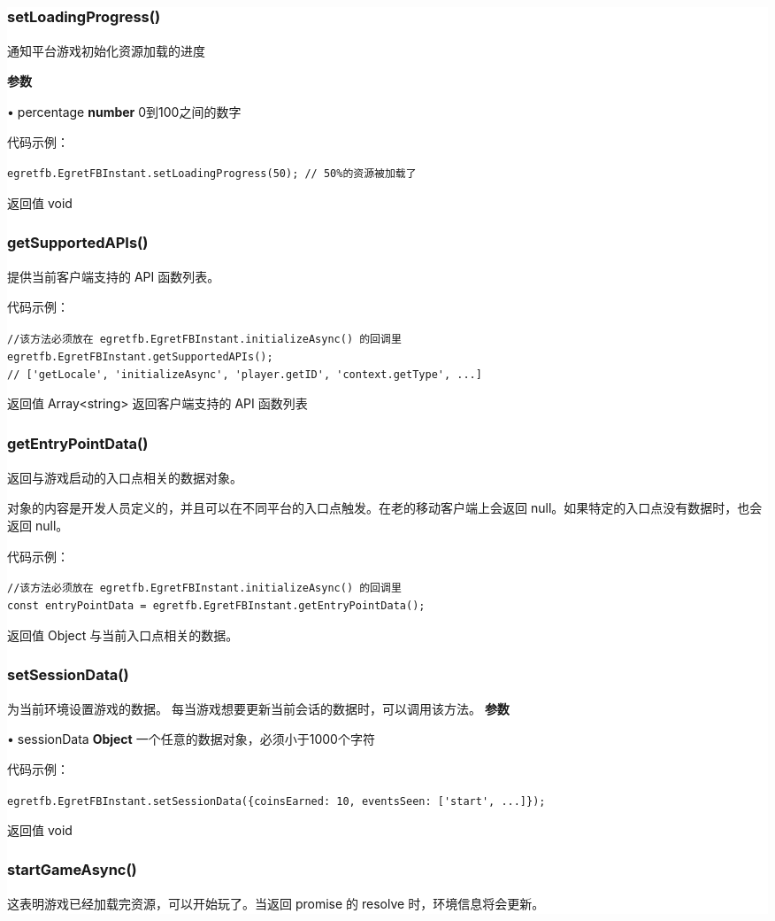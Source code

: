 
### setLoadingProgress()
通知平台游戏初始化资源加载的进度

**参数**

•	percentage **number**  0到100之间的数字

代码示例：

```
egretfb.EgretFBInstant.setLoadingProgress(50); // 50%的资源被加载了
```
返回值 void


### getSupportedAPIs()
提供当前客户端支持的 API 函数列表。

代码示例：

```
//该方法必须放在 egretfb.EgretFBInstant.initializeAsync() 的回调里
egretfb.EgretFBInstant.getSupportedAPIs();
// ['getLocale', 'initializeAsync', 'player.getID', 'context.getType', ...]
```
返回值  Array&lt;string> 返回客户端支持的 API 函数列表


### getEntryPointData()
返回与游戏启动的入口点相关的数据对象。

对象的内容是开发人员定义的，并且可以在不同平台的入口点触发。在老的移动客户端上会返回 null。如果特定的入口点没有数据时，也会返回 null。

代码示例：

```
//该方法必须放在 egretfb.EgretFBInstant.initializeAsync() 的回调里
const entryPointData = egretfb.EgretFBInstant.getEntryPointData();
```
返回值  Object 与当前入口点相关的数据。

### setSessionData()
为当前环境设置游戏的数据。
每当游戏想要更新当前会话的数据时，可以调用该方法。
**参数**

•	sessionData **Object**  一个任意的数据对象，必须小于1000个字符

代码示例：

```
egretfb.EgretFBInstant.setSessionData({coinsEarned: 10, eventsSeen: ['start', ...]});
```
返回值 void

### startGameAsync()
这表明游戏已经加载完资源，可以开始玩了。当返回 promise 的 resolve 时，环境信息将会更新。
